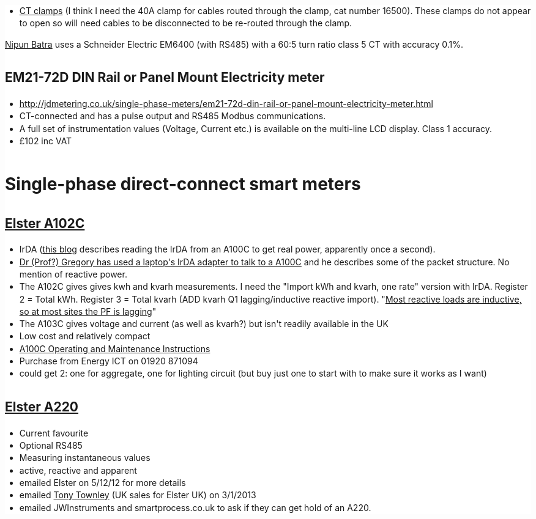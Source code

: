 -   [CT
    clamps](http://www.schneider-electric.co.uk/sites/uk/en/products-services/electrical-distribution/products-offer/metering-monitoring/current-transformers/ti.page#)
    (I think I need the 40A clamp for cables routed through the clamp,
    cat number 16500). These clamps do not appear to open so will need
    cables to be disconnected to be re-routed through the clamp.

[Nipun Batra](http://nipunbatra.wordpress.com/) uses a Schneider
Electric EM6400 (with RS485) with a 60:5 turn ratio class 5 CT with
accuracy 0.1%.

EM21-72D DIN Rail or Panel Mount Electricity meter
--------------------------------------------------

-   http://jdmetering.co.uk/single-phase-meters/em21-72d-din-rail-or-panel-mount-electricity-meter.html
-   CT-connected and has a pulse output and RS485 Modbus communications.
-   A full set of instrumentation values (Voltage, Current etc.) is
    available on the multi-line LCD display. Class 1 accuracy.
-   £102 inc VAT

Single-phase direct-connect smart meters
========================================

[Elster A102C](http://www.elstermetering.com/en/949.html)
---------------------------------------------------------

-   IrDA ([this blog](http://www.rotwang.co.uk/projects/meter.html)
    describes reading the IrDA from an A100C to get real power,
    apparently once a second).
-   [Dr (Prof?) Gregory has used a laptop's IrDA adapter to talk to a
    A100C](http://cgi.csc.liv.ac.uk/~greg/projects/rdmeters.html) and he
    describes some of the packet structure. No mention of
    reactive power.
-   The A102C gives gives kwh and kvarh measurements. I need the "Import
    kWh and kvarh, one rate" version with IrDA. Register 2 = Total kWh.
    Register 3 = Total kvarh (ADD kvarh Q1 lagging/inductive
    reactive import). "[Most reactive loads are inductive, so at most
    sites the PF is
    lagging](http://wiki.answers.com/Q/What_is_the_difference_between_lagging_power_factor_and_leading_power_factor)"
-   The A103C gives voltage and current (as well as kvarh?) but isn't
    readily available in the UK
-   Low cost and relatively compact
-   [A100C Operating and Maintenance
    Instructions](http://www.meterspec.com/143.pdf)
-   Purchase from Energy ICT on 01920 871094
-   could get 2: one for aggregate, one for lighting circuit (but buy
    just one to start with to make sure it works as I want)

[Elster A220](http://www.elstermetering.com/en/865.html)
--------------------------------------------------------

-   Current favourite
-   Optional RS485
-   Measuring instantaneous values
-   active, reactive and apparent
-   emailed Elster on 5/12/12 for more details
-   emailed [Tony
    Townley](http://www.elstermetering.com/en/electricity_metering_europe.html)
    (UK sales for Elster UK) on 3/1/2013
-   emailed JWInstruments and smartprocess.co.uk to ask if they can get
    hold of an A220.
